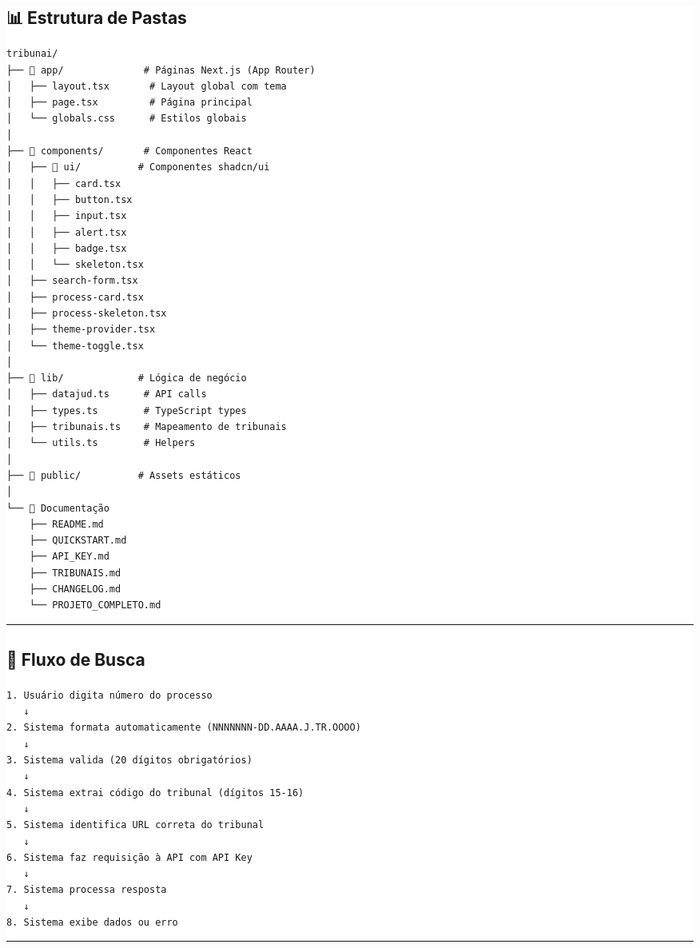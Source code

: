 ## 📊 Estrutura de Pastas

```
tribunai/
├── 📁 app/              # Páginas Next.js (App Router)
│   ├── layout.tsx       # Layout global com tema
│   ├── page.tsx         # Página principal
│   └── globals.css      # Estilos globais
│
├── 📁 components/       # Componentes React
│   ├── 📁 ui/          # Componentes shadcn/ui
│   │   ├── card.tsx
│   │   ├── button.tsx
│   │   ├── input.tsx
│   │   ├── alert.tsx
│   │   ├── badge.tsx
│   │   └── skeleton.tsx
│   ├── search-form.tsx
│   ├── process-card.tsx
│   ├── process-skeleton.tsx
│   ├── theme-provider.tsx
│   └── theme-toggle.tsx
│
├── 📁 lib/             # Lógica de negócio
│   ├── datajud.ts      # API calls
│   ├── types.ts        # TypeScript types
│   ├── tribunais.ts    # Mapeamento de tribunais
│   └── utils.ts        # Helpers
│
├── 📁 public/          # Assets estáticos
│
└── 📄 Documentação
    ├── README.md
    ├── QUICKSTART.md
    ├── API_KEY.md
    ├── TRIBUNAIS.md
    ├── CHANGELOG.md
    └── PROJETO_COMPLETO.md
```

---

## 🔄 Fluxo de Busca

```mermaid
1. Usuário digita número do processo
   ↓
2. Sistema formata automaticamente (NNNNNNN-DD.AAAA.J.TR.OOOO)
   ↓
3. Sistema valida (20 dígitos obrigatórios)
   ↓
4. Sistema extrai código do tribunal (dígitos 15-16)
   ↓
5. Sistema identifica URL correta do tribunal
   ↓
6. Sistema faz requisição à API com API Key
   ↓
7. Sistema processa resposta
   ↓
8. Sistema exibe dados ou erro
```

---